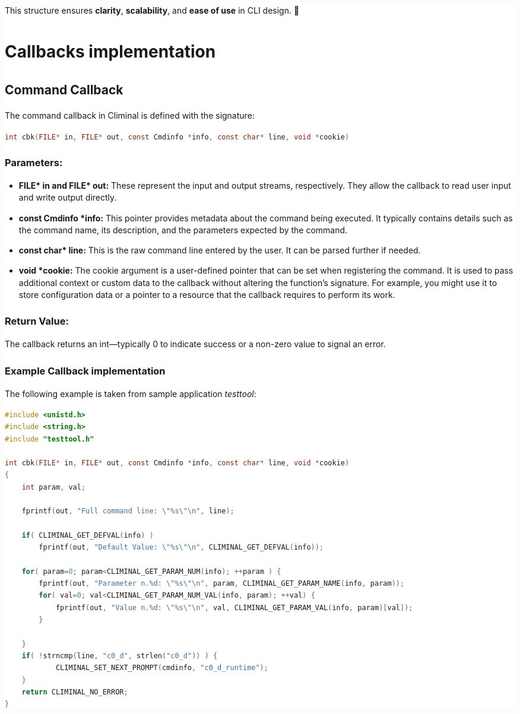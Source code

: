This structure ensures **clarity**, **scalability**, and **ease of use** in CLI design. 🚀


# Callbacks implementation

## Command Callback
The command callback in Climinal is defined with the signature:

```c
int cbk(FILE* in, FILE* out, const Cmdinfo *info, const char* line, void *cookie)
```


### Parameters:

- **FILE\* in and FILE\* out:**
These represent the input and output streams, respectively. They allow the callback to read user input and write output directly.

 - **const Cmdinfo \*info:**
This pointer provides metadata about the command being executed. It typically contains details such as the command name, its description, and the parameters expected by the command.

- **const char\* line:**
This is the raw command line entered by the user. It can be parsed further if needed.

- **void \*cookie:**
The cookie argument is a user-defined pointer that can be set when registering the command. It is used to pass additional context or custom data to the callback without altering the function’s signature. For example, you might use it to store configuration data or a pointer to a resource that the callback requires to perform its work.

### Return Value:

The callback returns an int—typically 0 to indicate success or a non-zero value to signal an error.

### Example Callback implementation

The following example is taken from sample application *testtool*:

```c
#include <unistd.h>
#include <string.h>
#include "testtool.h"

int cbk(FILE* in, FILE* out, const Cmdinfo *info, const char* line, void *cookie)
{
    int param, val;

    fprintf(out, "Full command line: \"%s\"\n", line);

    if( CLIMINAL_GET_DEFVAL(info) )
        fprintf(out, "Default Value: \"%s\"\n", CLIMINAL_GET_DEFVAL(info));

    for( param=0; param<CLIMINAL_GET_PARAM_NUM(info); ++param ) {
        fprintf(out, "Parameter n.%d: \"%s\"\n", param, CLIMINAL_GET_PARAM_NAME(info, param));
        for( val=0; val<CLIMINAL_GET_PARAM_NUM_VAL(info, param); ++val) {
            fprintf(out, "Value n.%d: \"%s\"\n", val, CLIMINAL_GET_PARAM_VAL(info, param)[val]);
        }
        
    }
    if( !strncmp(line, "c0_d", strlen("c0_d")) ) {
            CLIMINAL_SET_NEXT_PROMPT(cmdinfo, "c0_d_runtime");
    }
    return CLIMINAL_NO_ERROR;
}
```